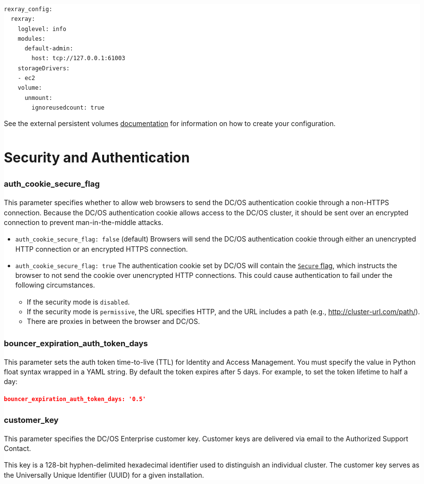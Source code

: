     rexray_config:
      rexray:
        loglevel: info
        modules:
          default-admin:
            host: tcp://127.0.0.1:61003
        storageDrivers:
        - ec2
        volume:
          unmount:
            ignoreusedcount: true

See the external persistent volumes [documentation](/1.8/usage/storage/external-storage/) for information on how to create your configuration.

# <a name="security-authentication"></a>Security and Authentication

### auth_cookie_secure_flag

This parameter specifies whether to allow web browsers to send the DC/OS authentication cookie through a non-HTTPS connection. Because the DC/OS authentication cookie allows access to the DC/OS cluster, it should be sent over an encrypted connection to prevent man-in-the-middle attacks.  

*   `auth_cookie_secure_flag: false` (default) Browsers will send the DC/OS authentication cookie through either an unencrypted HTTP connection or an encrypted HTTPS connection.

*   `auth_cookie_secure_flag: true` The authentication cookie set by DC/OS will contain the [`Secure` flag](https://www.owasp.org/index.php/SecureFlag), which instructs the browser to not send the cookie over unencrypted HTTP connections. This could cause authentication to fail under the following circumstances.

    - If the security mode is `disabled`.
    - If the security mode is `permissive`, the URL specifies HTTP, and the URL includes a path (e.g., http://cluster-url.com/path/). 
    - There are proxies in between the browser and DC/OS.

### bouncer_expiration_auth_token_days

This parameter sets the auth token time-to-live (TTL) for Identity and Access Management. You must specify the value in Python float syntax wrapped in a YAML string. By default the token expires after 5 days. For example, to set the token lifetime to half a day:

```json
bouncer_expiration_auth_token_days: '0.5'
```

### customer_key

This parameter specifies the DC/OS Enterprise customer key. Customer keys are delivered via email to the Authorized Support Contact. 

This key is a 128-bit hyphen-delimited hexadecimal identifier used to distinguish an individual cluster. The customer key serves as the Universally Unique Identifier (UUID) for a given installation. 
